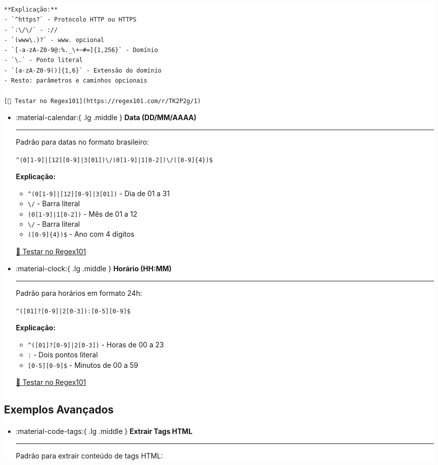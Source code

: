     **Explicação:**
    - `^https?` - Protocolo HTTP ou HTTPS
    - `:\/\/` - ://
    - `(www\.)?` - www. opcional
    - `[-a-zA-Z0-9@:%._\+~#=]{1,256}` - Domínio
    - `\.` - Ponto literal
    - `[a-zA-Z0-9()]{1,6}` - Extensão do domínio
    - Resto: parâmetros e caminhos opcionais

    [🔗 Testar no Regex101](https://regex101.com/r/TK2P2g/1)

-   :material-calendar:{ .lg .middle } __Data (DD/MM/AAAA)__

    ---

    Padrão para datas no formato brasileiro:
    
    ```regex
    ^(0[1-9]|[12][0-9]|3[01])\/(0[1-9]|1[0-2])\/([0-9]{4})$
    ```
    
    **Explicação:**
    - `^(0[1-9]|[12][0-9]|3[01])` - Dia de 01 a 31
    - `\/` - Barra literal
    - `(0[1-9]|1[0-2])` - Mês de 01 a 12
    - `\/` - Barra literal
    - `([0-9]{4})$` - Ano com 4 dígitos

    [🔗 Testar no Regex101](https://regex101.com/r/Nc1O9M/1)

-   :material-clock:{ .lg .middle } __Horário (HH:MM)__

    ---

    Padrão para horários em formato 24h:
    
    ```regex
    ^([01]?[0-9]|2[0-3]):[0-5][0-9]$
    ```
    
    **Explicação:**
    - `^([01]?[0-9]|2[0-3])` - Horas de 00 a 23
    - `:` - Dois pontos literal
    - `[0-5][0-9]$` - Minutos de 00 a 59

    [🔗 Testar no Regex101](https://regex101.com/r/3tTg75/1)

</div>

## Exemplos Avançados

<div class="grid cards" markdown>

-   :material-code-tags:{ .lg .middle } __Extrair Tags HTML__

    ---

    Padrão para extrair conteúdo de tags HTML:
    
